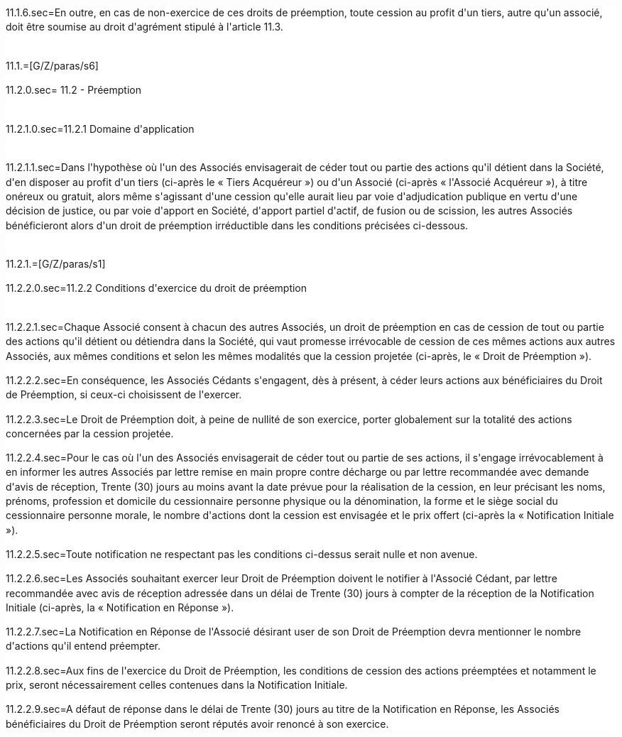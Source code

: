 11.1.6.sec=En outre, en cas de non-exercice de ces droits de préemption, toute cession au profit d'un tiers, autre qu'un associé, doit être soumise au droit d'agrément stipulé à l'article 11.3.<br><br>

11.1.=[G/Z/paras/s6]

11.2.0.sec= 11.2 - Préemption<br><br>

11.2.1.0.sec=11.2.1 Domaine d'application<br><br>

11.2.1.1.sec=Dans l'hypothèse où l'un des Associés envisagerait de céder tout ou partie des actions qu'il détient dans la Société, d'en disposer au profit d'un tiers (ci-après le « Tiers Acquéreur ») ou d'un Associé (ci-après « l'Associé Acquéreur »), à titre onéreux ou gratuit, alors même s'agissant d'une cession qu'elle aurait lieu par voie d'adjudication publique en vertu d'une décision de justice, ou par voie d'apport en Société, d'apport partiel d'actif, de fusion ou de scission, les autres Associés bénéficieront alors d'un droit de préemption irréductible dans les conditions précisées ci-dessous.<br><br>

11.2.1.=[G/Z/paras/s1]

11.2.2.0.sec=11.2.2 Conditions d'exercice du droit de préemption<br><br>

11.2.2.1.sec=Chaque Associé consent à chacun des autres Associés, un droit de préemption en cas de cession de tout ou partie des actions qu'il détient ou détiendra dans la Société, qui vaut promesse irrévocable de cession de ces mêmes actions aux autres Associés, aux mêmes conditions et selon les mêmes modalités que la cession projetée (ci-après, le « Droit de Préemption »).

11.2.2.2.sec=En conséquence, les Associés Cédants s'engagent, dès à présent, à céder leurs actions aux bénéficiaires du Droit de Préemption, si ceux-ci choisissent de l'exercer.

11.2.2.3.sec=Le Droit de Préemption doit, à peine de nullité de son exercice, porter globalement sur la totalité des actions concernées par la cession projetée.

11.2.2.4.sec=Pour le cas où l'un des Associés envisagerait de céder tout ou partie de ses actions, il s'engage irrévocablement à en informer les autres Associés par lettre remise en main propre contre décharge ou par lettre recommandée avec demande d'avis de réception, Trente (30) jours au moins avant la date prévue pour la réalisation de la cession, en leur précisant les noms, prénoms, profession et domicile du cessionnaire personne physique ou la dénomination, la forme et le siège social du cessionnaire personne morale, le nombre d'actions dont la cession est envisagée et le prix offert (ci-après la « Notification Initiale »).

11.2.2.5.sec=Toute notification ne respectant pas les conditions ci-dessus serait nulle et non avenue.

11.2.2.6.sec=Les Associés souhaitant exercer leur Droit de Préemption doivent le notifier à l'Associé Cédant, par lettre recommandée avec avis de réception adressée dans un délai de Trente (30) jours à compter de la réception de la Notification Initiale (ci-après, la « Notification en Réponse »).

11.2.2.7.sec=La Notification en Réponse de l'Associé désirant user de son Droit de Préemption devra mentionner le nombre d'actions qu'il entend préempter.

11.2.2.8.sec=Aux fins de l'exercice du Droit de Préemption, les conditions de cession des actions préemptées et notamment le prix, seront nécessairement celles contenues dans la Notification Initiale.

11.2.2.9.sec=A défaut de réponse dans le délai de Trente (30) jours au titre de la Notification en Réponse, les Associés bénéficiaires du Droit de Préemption seront réputés avoir renoncé à son exercice.
